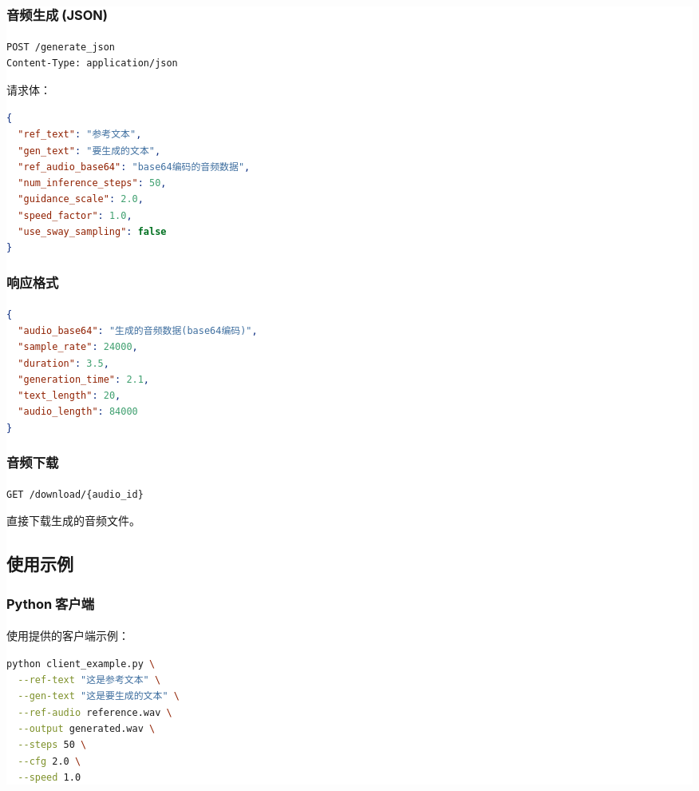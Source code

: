 ### 音频生成 (JSON)

```bash
POST /generate_json
Content-Type: application/json
```

请求体：
```json
{
  "ref_text": "参考文本",
  "gen_text": "要生成的文本",
  "ref_audio_base64": "base64编码的音频数据",
  "num_inference_steps": 50,
  "guidance_scale": 2.0,
  "speed_factor": 1.0,
  "use_sway_sampling": false
}
```

### 响应格式

```json
{
  "audio_base64": "生成的音频数据(base64编码)",
  "sample_rate": 24000,
  "duration": 3.5,
  "generation_time": 2.1,
  "text_length": 20,
  "audio_length": 84000
}
```

### 音频下载

```bash
GET /download/{audio_id}
```

直接下载生成的音频文件。

## 使用示例

### Python 客户端

使用提供的客户端示例：

```bash
python client_example.py \
  --ref-text "这是参考文本" \
  --gen-text "这是要生成的文本" \
  --ref-audio reference.wav \
  --output generated.wav \
  --steps 50 \
  --cfg 2.0 \
  --speed 1.0
```
